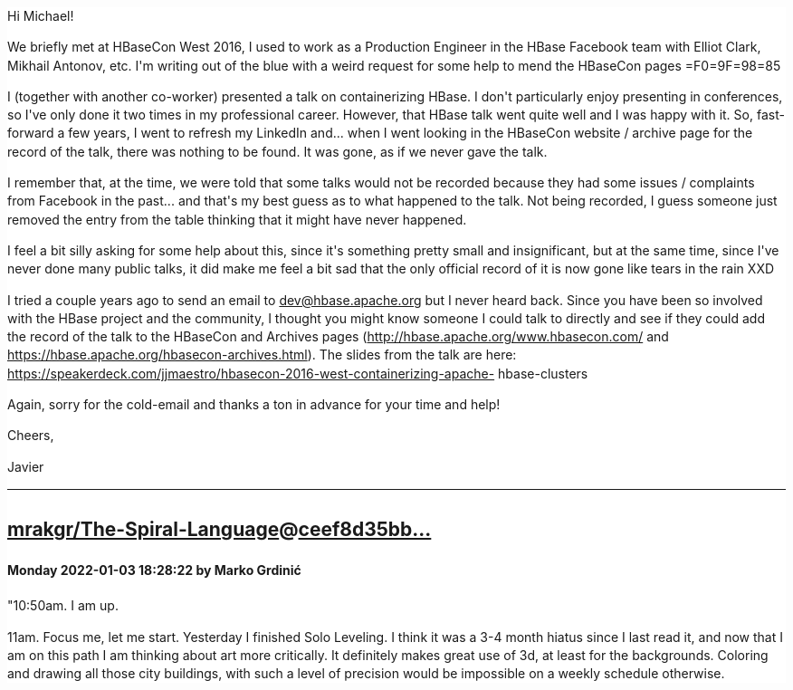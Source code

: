 Hi Michael!

We briefly met at HBaseCon West 2016, I used to work as a Production
Engineer in the HBase Facebook team with Elliot Clark, Mikhail Antonov,
etc. I'm writing out of the blue with a weird request for some help to mend
the HBaseCon pages =F0=9F=98=85

I (together with another co-worker) presented a talk on containerizing
HBase. I don't particularly enjoy presenting in conferences, so I've only
done it two times in my professional career. However, that HBase talk went
quite well and I was happy with it. So, fast-forward a few years, I went to
refresh my LinkedIn and... when I went looking in the HBaseCon website /
archive page for the record of the talk, there was nothing to be found. It
was gone, as if we never gave the talk.

I remember that, at the time, we were told that some talks would not be
recorded because they had some issues / complaints from Facebook in the
past... and that's my best guess as to what happened to the talk. Not being
recorded, I guess someone just removed the entry from the table thinking
that it might have never happened.

I feel a bit silly asking for some help about this, since it's something
pretty small and insignificant, but at the same time, since I've never done
many public talks, it did make me feel a bit sad that the only official
record of it is now gone like tears in the rain XXD

I tried a couple years ago to send an email to dev@hbase.apache.org but I
never heard back. Since you have been so involved with the HBase project
and the community, I thought you might know someone I could talk to
directly and see if they could add the record of the talk to the HBaseCon
and Archives pages (http://hbase.apache.org/www.hbasecon.com/ and
https://hbase.apache.org/hbasecon-archives.html). The slides from the talk
are here:
https://speakerdeck.com/jjmaestro/hbasecon-2016-west-containerizing-apache-
hbase-clusters

Again, sorry for the cold-email and thanks a ton in advance for your time
and help!

Cheers,

Javier

---
## [mrakgr/The-Spiral-Language](https://github.com/mrakgr/The-Spiral-Language)@[ceef8d35bb...](https://github.com/mrakgr/The-Spiral-Language/commit/ceef8d35bb2f426e0cbbfd352676f4e893268aee)
#### Monday 2022-01-03 18:28:22 by Marko Grdinić

"10:50am. I am up.

11am. Focus me, let me start. Yesterday I finished Solo Leveling. I think it was a 3-4 month hiatus since I last read it, and now that I am on this path I am thinking about art more critically. It definitely makes great use of 3d, at least for the backgrounds. Coloring and drawing all those city buildings, with such a level of precision would be impossible on a weekly schedule otherwise.
